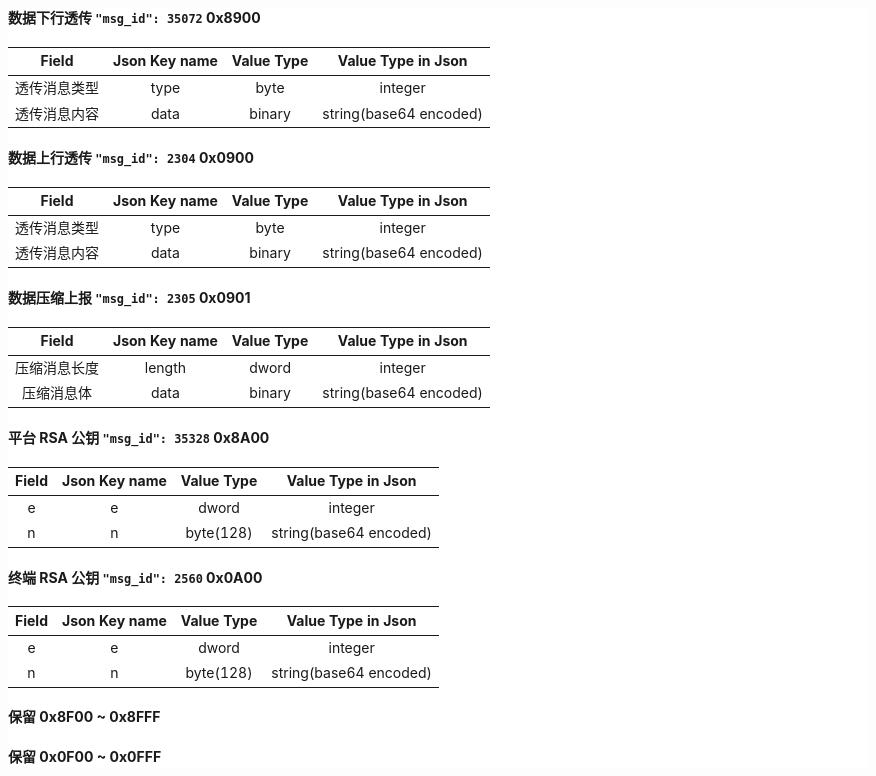 
#### 数据下行透传 `"msg_id": 35072` 0x8900

| Field        | Json Key name | Value Type | Value Type in Json     |
|:------------:|:-------------:|:----------:|:----------------------:|
| 透传消息类型 | type          | byte       | integer                |
| 透传消息内容 | data          | binary     | string(base64 encoded) |


#### 数据上行透传 `"msg_id": 2304` 0x0900

| Field        | Json Key name | Value Type | Value Type in Json     |
|:------------:|:-------------:|:----------:|:----------------------:|
| 透传消息类型 | type          | byte       | integer                |
| 透传消息内容 | data          | binary     | string(base64 encoded) |


#### 数据压缩上报 `"msg_id": 2305` 0x0901

| Field        | Json Key name | Value Type | Value Type in Json     |
|:------------:|:-------------:|:----------:|:----------------------:|
| 压缩消息长度 | length        | dword      | integer                |
| 压缩消息体   | data          | binary     | string(base64 encoded) |


#### 平台 RSA 公钥 `"msg_id": 35328` 0x8A00

| Field | Json Key name | Value Type | Value Type in Json     |
|:-----:|:-------------:|:----------:|:----------------------:|
| e     | e             | dword      | integer                |
| n     | n             | byte(128)  | string(base64 encoded) |


#### 终端 RSA 公钥 `"msg_id": 2560` 0x0A00

| Field | Json Key name | Value Type | Value Type in Json     |
|:-----:|:-------------:|:----------:|:----------------------:|
| e     | e             | dword      | integer                |
| n     | n             | byte(128)  | string(base64 encoded) |


#### 保留 0x8F00 ~ 0x8FFF

#### 保留 0x0F00 ~ 0x0FFF
